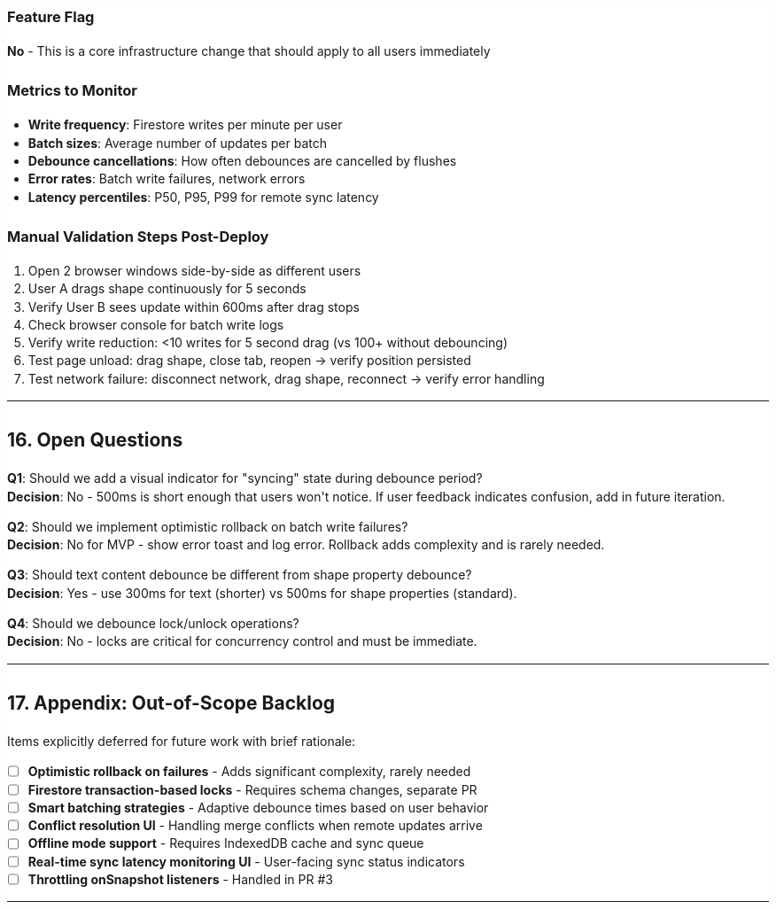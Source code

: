 ### Feature Flag
**No** - This is a core infrastructure change that should apply to all users immediately

### Metrics to Monitor
- **Write frequency**: Firestore writes per minute per user
- **Batch sizes**: Average number of updates per batch
- **Debounce cancellations**: How often debounces are cancelled by flushes
- **Error rates**: Batch write failures, network errors
- **Latency percentiles**: P50, P95, P99 for remote sync latency

### Manual Validation Steps Post-Deploy
1. Open 2 browser windows side-by-side as different users
2. User A drags shape continuously for 5 seconds
3. Verify User B sees update within 600ms after drag stops
4. Check browser console for batch write logs
5. Verify write reduction: <10 writes for 5 second drag (vs 100+ without debouncing)
6. Test page unload: drag shape, close tab, reopen → verify position persisted
7. Test network failure: disconnect network, drag shape, reconnect → verify error handling

---

## 16. Open Questions

**Q1**: Should we add a visual indicator for "syncing" state during debounce period?  
**Decision**: No - 500ms is short enough that users won't notice. If user feedback indicates confusion, add in future iteration.

**Q2**: Should we implement optimistic rollback on batch write failures?  
**Decision**: No for MVP - show error toast and log error. Rollback adds complexity and is rarely needed.

**Q3**: Should text content debounce be different from shape property debounce?  
**Decision**: Yes - use 300ms for text (shorter) vs 500ms for shape properties (standard).

**Q4**: Should we debounce lock/unlock operations?  
**Decision**: No - locks are critical for concurrency control and must be immediate.

---

## 17. Appendix: Out-of-Scope Backlog

Items explicitly deferred for future work with brief rationale:

- [ ] **Optimistic rollback on failures** - Adds significant complexity, rarely needed
- [ ] **Firestore transaction-based locks** - Requires schema changes, separate PR
- [ ] **Smart batching strategies** - Adaptive debounce times based on user behavior
- [ ] **Conflict resolution UI** - Handling merge conflicts when remote updates arrive
- [ ] **Offline mode support** - Requires IndexedDB cache and sync queue
- [ ] **Real-time sync latency monitoring UI** - User-facing sync status indicators
- [ ] **Throttling onSnapshot listeners** - Handled in PR #3

---
